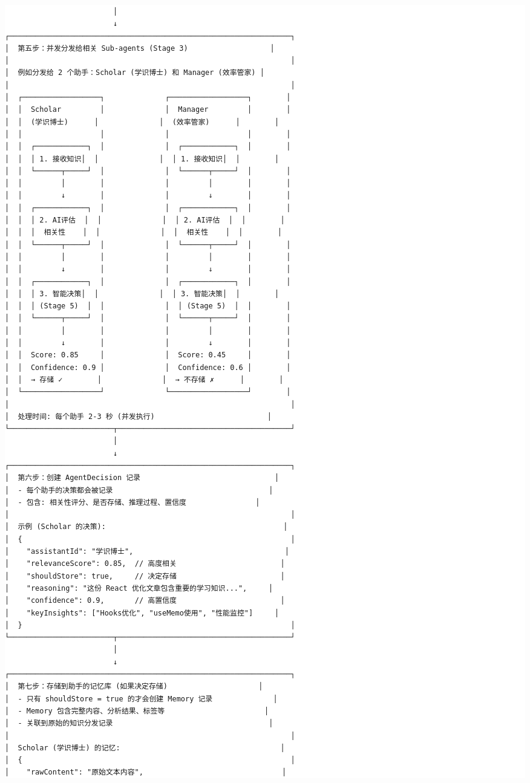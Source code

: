 ```
                         │
                         ↓
┌─────────────────────────────────────────────────────────────────┐
│  第五步：并发分发给相关 Sub-agents (Stage 3)                   │
│                                                                 │
│  例如分发给 2 个助手：Scholar (学识博士) 和 Manager (效率管家) │
│                                                                 │
│  ┌──────────────────┐              ┌──────────────────┐        │
│  │  Scholar         │              │  Manager         │        │
│  │  (学识博士)      │              │  (效率管家)      │        │
│  │                  │              │                  │        │
│  │  ┌────────────┐  │              │  ┌────────────┐  │        │
│  │  │ 1. 接收知识│  │              │  │ 1. 接收知识│  │        │
│  │  └──────┬─────┘  │              │  └──────┬─────┘  │        │
│  │         │        │              │         │        │        │
│  │         ↓        │              │         ↓        │        │
│  │  ┌────────────┐  │              │  ┌────────────┐  │        │
│  │  │ 2. AI评估  │  │              │  │ 2. AI评估  │  │        │
│  │  │  相关性    │  │              │  │  相关性    │  │        │
│  │  └──────┬─────┘  │              │  └──────┬─────┘  │        │
│  │         │        │              │         │        │        │
│  │         ↓        │              │         ↓        │        │
│  │  ┌────────────┐  │              │  ┌────────────┐  │        │
│  │  │ 3. 智能决策│  │              │  │ 3. 智能决策│  │        │
│  │  │ (Stage 5)  │  │              │  │ (Stage 5)  │  │        │
│  │  └──────┬─────┘  │              │  └──────┬─────┘  │        │
│  │         │        │              │         │        │        │
│  │         ↓        │              │         ↓        │        │
│  │  Score: 0.85     │              │  Score: 0.45     │        │
│  │  Confidence: 0.9 │              │  Confidence: 0.6 │        │
│  │  → 存储 ✓        │              │  → 不存储 ✗      │        │
│  └──────────────────┘              └──────────────────┘        │
│                                                                 │
│  处理时间: 每个助手 2-3 秒 (并发执行)                          │
└────────────────────────┬────────────────────────────────────────┘
                         │
                         ↓
┌─────────────────────────────────────────────────────────────────┐
│  第六步：创建 AgentDecision 记录                               │
│  - 每个助手的决策都会被记录                                    │
│  - 包含: 相关性评分、是否存储、推理过程、置信度                │
│                                                                 │
│  示例 (Scholar 的决策):                                         │
│  {                                                              │
│    "assistantId": "学识博士",                                   │
│    "relevanceScore": 0.85,  // 高度相关                        │
│    "shouldStore": true,     // 决定存储                        │
│    "reasoning": "这份 React 优化文章包含重要的学习知识...",     │
│    "confidence": 0.9,       // 高置信度                        │
│    "keyInsights": ["Hooks优化", "useMemo使用", "性能监控"]     │
│  }                                                              │
└────────────────────────┬────────────────────────────────────────┘
                         │
                         ↓
┌─────────────────────────────────────────────────────────────────┐
│  第七步：存储到助手的记忆库 (如果决定存储)                     │
│  - 只有 shouldStore = true 的才会创建 Memory 记录              │
│  - Memory 包含完整内容、分析结果、标签等                       │
│  - 关联到原始的知识分发记录                                    │
│                                                                 │
│  Scholar (学识博士) 的记忆:                                     │
│  {                                                              │
│    "rawContent": "原始文本内容",                                │
```